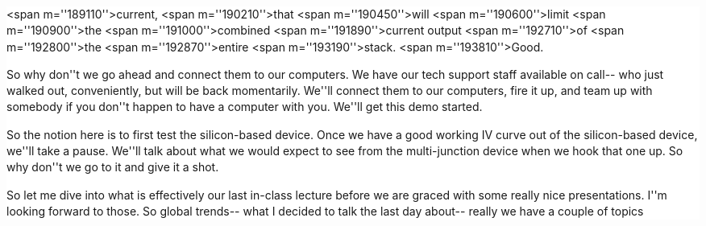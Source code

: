   <span m=''189110''>current,</span> <span m=''190210''>that</span> <span m=''190450''>will</span>
  <span m=''190600''>limit</span> <span m=''190900''>the</span> <span m=''191000''>combined</span>
  <span m=''191890''>current output</span> <span m=''192710''>of</span> <span m=''192800''>the</span>
  <span m=''192870''>entire</span> <span m=''193190''>stack.</span> <span m=''193810''>Good.</span>
  </p><p><span m=''194330''>So</span> <span m=''194470''>why</span> <span m=''194560''>don''t</span>
  <span m=''194610''>we</span> <span m=''194700''>go</span> <span m=''194780''>ahead</span>
  <span m=''195000''>and</span> <span m=''195120''>connect</span> <span m=''195390''>them
  to</span> <span m=''195560''>our</span> <span m=''195640''>computers.</span> <span
  m=''196020''>We</span> <span m=''196100''>have</span> <span m=''196280''>our</span>
  <span m=''196810''>tech</span> <span m=''197060''>support</span> <span m=''197550''>staff</span>
  <span m=''197940''>available</span> <span m=''198440''>on</span> <span m=''198650''>call--</span>
  <span m=''199020''>who</span> <span m=''199140''>just</span> <span m=''199340''>walked</span>
  <span m=''199600''>out,</span> <span m=''200260''>conveniently,</span> <span m=''201030''>but</span>
  <span m=''201340''>will</span> <span m=''201440''>be</span> <span m=''201560''>back</span>
  <span m=''201820''>momentarily.</span> <span m=''203330''>We''ll</span> <span m=''203600''>connect
  them</span> <span m=''203970''>to</span> <span m=''204060''>our</span> <span m=''204160''>computers,</span>
  <span m=''205120''>fire it</span> <span m=''205490''>up,</span> <span m=''205850''>and</span>
  <span m=''206850''>team</span> <span m=''207080''>up</span> <span m=''207220''>with</span>
  <span m=''207550''>somebody</span> <span m=''207910''>if</span> <span m=''208010''>you</span>
  <span m=''208090''>don''t</span> <span m=''208240''>happen</span> <span m=''208410''>to</span>
  <span m=''208490''>have</span> <span m=''208650''>a</span> <span m=''208710''>computer</span>
  <span m=''209040''>with</span> <span m=''209210''>you.</span> <span m=''209930''>We''ll</span>
  <span m=''210110''>get</span> <span m=''210330''>this</span> <span m=''211690''>demo</span>
  <span m=''211910''>started.</span> </p><p><span m=''212650''>So</span> <span m=''212780''>the</span>
  <span m=''212890''>notion</span> <span m=''213200''>here</span> <span m=''213540''>is</span>
  <span m=''213820''>to</span> <span m=''214280''>first</span> <span m=''214640''>test</span>
  <span m=''214890''>the</span> <span m=''214990''>silicon-based</span> <span m=''215680''>device.</span>
  <span m=''216690''>Once</span> <span m=''216840''>we</span> <span m=''216930''>have</span>
  <span m=''217060''>a</span> <span m=''217110''>good</span> <span m=''217310''>working</span>
  <span m=''217640''>IV</span> <span m=''217870''>curve</span> <span m=''218120''>out</span>
  <span m=''218230''>of</span> <span m=''218300''>the</span> <span m=''218380''>silicon-based</span>
  <span m=''218970''>device,</span> <span m=''221720''>we''ll</span> <span m=''221990''>take</span>
  <span m=''222170''>a</span> <span m=''222230''>pause.</span> <span m=''222580''>We''ll</span>
  <span m=''222680''>talk</span> <span m=''222900''>about</span> <span m=''223100''>what</span>
  <span m=''223280''>we</span> <span m=''223370''>would</span> <span m=''223500''>expect</span>
  <span m=''223900''>to</span> <span m=''223990''>see</span> <span m=''224240''>from</span>
  <span m=''224390''>the</span> <span m=''224460''>multi-junction</span> <span m=''225050''>device</span>
  <span m=''225800''>when</span> <span m=''225980''>we</span> <span m=''226060''>hook</span>
  <span m=''226230''>that</span> <span m=''226380''>one</span> <span m=''226500''>up.</span>
  <span m=''226970''>So</span> <span m=''227130''>why don''t</span> <span m=''227280''>we</span>
  <span m=''227380''>go</span> <span m=''227500''>to</span> <span m=''227710''>it</span>
  <span m=''228030''>and</span> <span m=''229400''>give</span> <span m=''229520''>it</span>
  <span m=''229560''>a</span> <span m=''229600''>shot.</span> </p><p></p><p><span
  m=''237570''>So</span> <span m=''238440''>let</span> <span m=''238600''>me</span>
  <span m=''240570''>dive</span> <span m=''240940''>into</span> <span m=''241510''>what</span>
  <span m=''241710''>is</span> <span m=''242060''>effectively</span> <span m=''242630''>our</span>
  <span m=''242750''>last</span> <span m=''243790''>in-class</span> <span m=''244250''>lecture</span>
  <span m=''245000''>before</span> <span m=''246070''>we</span> <span m=''247100''>are</span>
  <span m=''247840''>graced</span> <span m=''248210''>with</span> <span m=''248850''>some</span>
  <span m=''248980''>really</span> <span m=''249160''>nice</span> <span m=''249570''>presentations.</span>
  <span m=''250680''>I''m</span> <span m=''250860''>looking</span> <span m=''251130''>forward</span>
  <span m=''251390''>to</span> <span m=''251470''>those.</span> <span m=''252310''>So</span>
  <span m=''253540''>global</span> <span m=''253850''>trends--</span> <span m=''254480''>what</span>
  <span m=''254690''>I</span> <span m=''254990''>decided</span> <span m=''255390''>to</span>
  <span m=''255490''>talk</span> <span m=''255750''>the</span> <span m=''255810''>last</span>
  <span m=''256070''>day</span> <span m=''256459''>about--</span> <span m=''258540''>really</span>
  <span m=''258860''>we</span> <span m=''258950''>have</span> <span m=''259130''>a</span>
  <span m=''259200''>couple</span> <span m=''259490''>of</span> <span m=''259579''>topics</span>